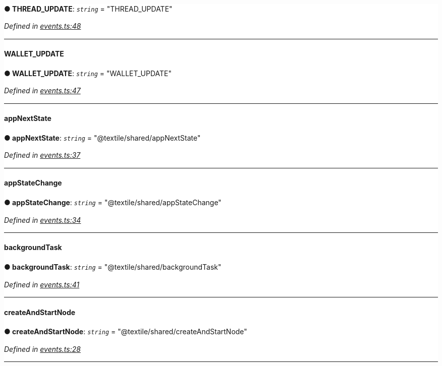 **● THREAD_UPDATE**: *`string`* = "THREAD_UPDATE"

*Defined in [events.ts:48](https://github.com/textileio/react-native-sdk/blob/bf4753d/lib/Textile/events.ts#L48)*

___
<a id="publicevents.wallet_update"></a>

####  WALLET_UPDATE

**● WALLET_UPDATE**: *`string`* = "WALLET_UPDATE"

*Defined in [events.ts:47](https://github.com/textileio/react-native-sdk/blob/bf4753d/lib/Textile/events.ts#L47)*

___
<a id="publicevents.appnextstate"></a>

####  appNextState

**● appNextState**: *`string`* = "@textile/shared/appNextState"

*Defined in [events.ts:37](https://github.com/textileio/react-native-sdk/blob/bf4753d/lib/Textile/events.ts#L37)*

___
<a id="publicevents.appstatechange"></a>

####  appStateChange

**● appStateChange**: *`string`* = "@textile/shared/appStateChange"

*Defined in [events.ts:34](https://github.com/textileio/react-native-sdk/blob/bf4753d/lib/Textile/events.ts#L34)*

___
<a id="publicevents.backgroundtask"></a>

####  backgroundTask

**● backgroundTask**: *`string`* = "@textile/shared/backgroundTask"

*Defined in [events.ts:41](https://github.com/textileio/react-native-sdk/blob/bf4753d/lib/Textile/events.ts#L41)*

___
<a id="publicevents.createandstartnode"></a>

####  createAndStartNode

**● createAndStartNode**: *`string`* = "@textile/shared/createAndStartNode"

*Defined in [events.ts:28](https://github.com/textileio/react-native-sdk/blob/bf4753d/lib/Textile/events.ts#L28)*

___
<a id="publicevents.error"></a>
